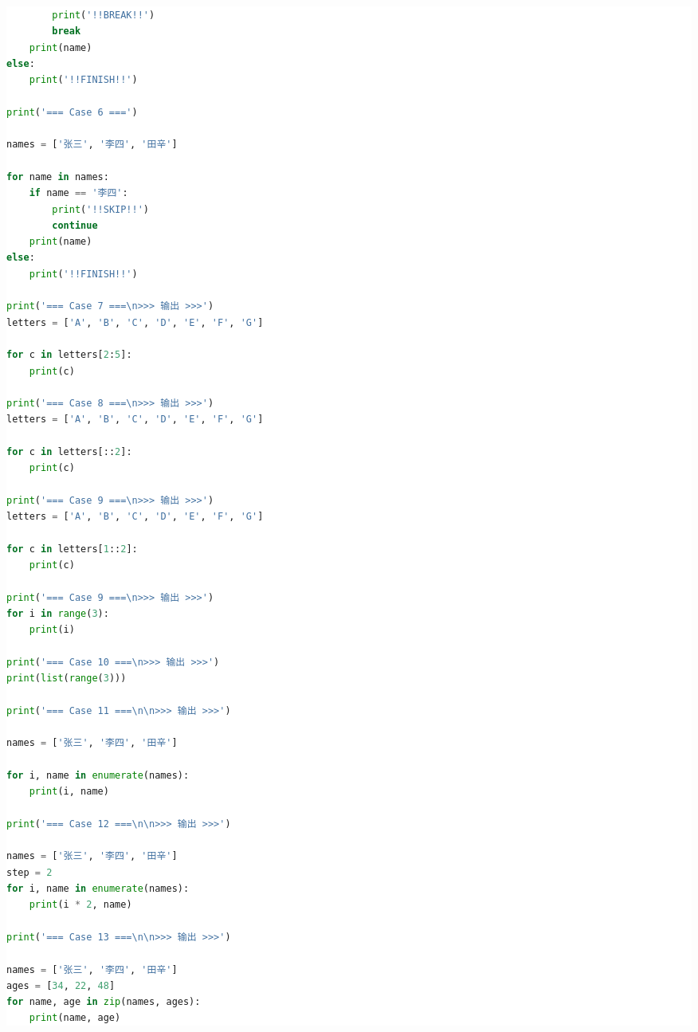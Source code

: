 ```python
        print('!!BREAK!!')  
        break  
    print(name)  
else:  
    print('!!FINISH!!')  
  
print('=== Case 6 ===')  
  
names = ['张三', '李四', '田辛']  
  
for name in names:  
    if name == '李四':  
        print('!!SKIP!!')  
        continue  
    print(name)  
else:  
    print('!!FINISH!!')  
  
print('=== Case 7 ===\n>>> 输出 >>>')  
letters = ['A', 'B', 'C', 'D', 'E', 'F', 'G']  
  
for c in letters[2:5]:  
    print(c)  
  
print('=== Case 8 ===\n>>> 输出 >>>')  
letters = ['A', 'B', 'C', 'D', 'E', 'F', 'G']  
  
for c in letters[::2]:  
    print(c)  
  
print('=== Case 9 ===\n>>> 输出 >>>')  
letters = ['A', 'B', 'C', 'D', 'E', 'F', 'G']  
  
for c in letters[1::2]:  
    print(c)  
  
print('=== Case 9 ===\n>>> 输出 >>>')  
for i in range(3):  
    print(i)  
  
print('=== Case 10 ===\n>>> 输出 >>>')  
print(list(range(3)))  
  
print('=== Case 11 ===\n\n>>> 输出 >>>')  
  
names = ['张三', '李四', '田辛']  
  
for i, name in enumerate(names):  
    print(i, name)  
  
print('=== Case 12 ===\n\n>>> 输出 >>>')  
  
names = ['张三', '李四', '田辛']  
step = 2  
for i, name in enumerate(names):  
    print(i * 2, name)  
  
print('=== Case 13 ===\n\n>>> 输出 >>>')  
  
names = ['张三', '李四', '田辛']  
ages = [34, 22, 48]  
for name, age in zip(names, ages):  
    print(name, age)  
```